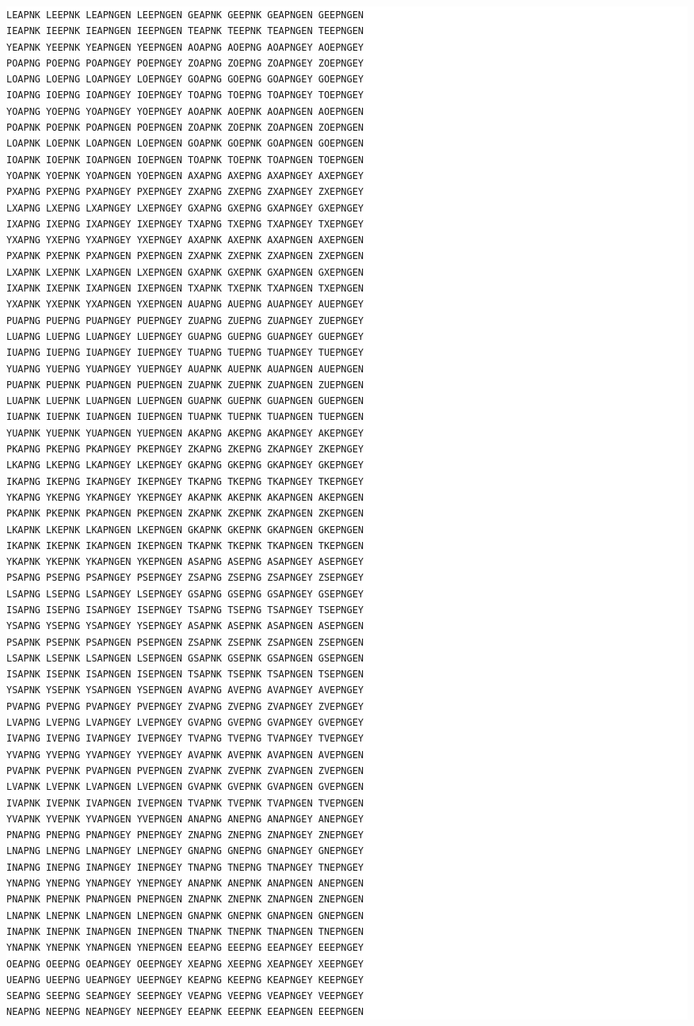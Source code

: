 ```
LEAPNK LEEPNK LEAPNGEN LEEPNGEN GEAPNK GEEPNK GEAPNGEN GEEPNGEN
IEAPNK IEEPNK IEAPNGEN IEEPNGEN TEAPNK TEEPNK TEAPNGEN TEEPNGEN
YEAPNK YEEPNK YEAPNGEN YEEPNGEN AOAPNG AOEPNG AOAPNGEY AOEPNGEY
POAPNG POEPNG POAPNGEY POEPNGEY ZOAPNG ZOEPNG ZOAPNGEY ZOEPNGEY
LOAPNG LOEPNG LOAPNGEY LOEPNGEY GOAPNG GOEPNG GOAPNGEY GOEPNGEY
IOAPNG IOEPNG IOAPNGEY IOEPNGEY TOAPNG TOEPNG TOAPNGEY TOEPNGEY
YOAPNG YOEPNG YOAPNGEY YOEPNGEY AOAPNK AOEPNK AOAPNGEN AOEPNGEN
POAPNK POEPNK POAPNGEN POEPNGEN ZOAPNK ZOEPNK ZOAPNGEN ZOEPNGEN
LOAPNK LOEPNK LOAPNGEN LOEPNGEN GOAPNK GOEPNK GOAPNGEN GOEPNGEN
IOAPNK IOEPNK IOAPNGEN IOEPNGEN TOAPNK TOEPNK TOAPNGEN TOEPNGEN
YOAPNK YOEPNK YOAPNGEN YOEPNGEN AXAPNG AXEPNG AXAPNGEY AXEPNGEY
PXAPNG PXEPNG PXAPNGEY PXEPNGEY ZXAPNG ZXEPNG ZXAPNGEY ZXEPNGEY
LXAPNG LXEPNG LXAPNGEY LXEPNGEY GXAPNG GXEPNG GXAPNGEY GXEPNGEY
IXAPNG IXEPNG IXAPNGEY IXEPNGEY TXAPNG TXEPNG TXAPNGEY TXEPNGEY
YXAPNG YXEPNG YXAPNGEY YXEPNGEY AXAPNK AXEPNK AXAPNGEN AXEPNGEN
PXAPNK PXEPNK PXAPNGEN PXEPNGEN ZXAPNK ZXEPNK ZXAPNGEN ZXEPNGEN
LXAPNK LXEPNK LXAPNGEN LXEPNGEN GXAPNK GXEPNK GXAPNGEN GXEPNGEN
IXAPNK IXEPNK IXAPNGEN IXEPNGEN TXAPNK TXEPNK TXAPNGEN TXEPNGEN
YXAPNK YXEPNK YXAPNGEN YXEPNGEN AUAPNG AUEPNG AUAPNGEY AUEPNGEY
PUAPNG PUEPNG PUAPNGEY PUEPNGEY ZUAPNG ZUEPNG ZUAPNGEY ZUEPNGEY
LUAPNG LUEPNG LUAPNGEY LUEPNGEY GUAPNG GUEPNG GUAPNGEY GUEPNGEY
IUAPNG IUEPNG IUAPNGEY IUEPNGEY TUAPNG TUEPNG TUAPNGEY TUEPNGEY
YUAPNG YUEPNG YUAPNGEY YUEPNGEY AUAPNK AUEPNK AUAPNGEN AUEPNGEN
PUAPNK PUEPNK PUAPNGEN PUEPNGEN ZUAPNK ZUEPNK ZUAPNGEN ZUEPNGEN
LUAPNK LUEPNK LUAPNGEN LUEPNGEN GUAPNK GUEPNK GUAPNGEN GUEPNGEN
IUAPNK IUEPNK IUAPNGEN IUEPNGEN TUAPNK TUEPNK TUAPNGEN TUEPNGEN
YUAPNK YUEPNK YUAPNGEN YUEPNGEN AKAPNG AKEPNG AKAPNGEY AKEPNGEY
PKAPNG PKEPNG PKAPNGEY PKEPNGEY ZKAPNG ZKEPNG ZKAPNGEY ZKEPNGEY
LKAPNG LKEPNG LKAPNGEY LKEPNGEY GKAPNG GKEPNG GKAPNGEY GKEPNGEY
IKAPNG IKEPNG IKAPNGEY IKEPNGEY TKAPNG TKEPNG TKAPNGEY TKEPNGEY
YKAPNG YKEPNG YKAPNGEY YKEPNGEY AKAPNK AKEPNK AKAPNGEN AKEPNGEN
PKAPNK PKEPNK PKAPNGEN PKEPNGEN ZKAPNK ZKEPNK ZKAPNGEN ZKEPNGEN
LKAPNK LKEPNK LKAPNGEN LKEPNGEN GKAPNK GKEPNK GKAPNGEN GKEPNGEN
IKAPNK IKEPNK IKAPNGEN IKEPNGEN TKAPNK TKEPNK TKAPNGEN TKEPNGEN
YKAPNK YKEPNK YKAPNGEN YKEPNGEN ASAPNG ASEPNG ASAPNGEY ASEPNGEY
PSAPNG PSEPNG PSAPNGEY PSEPNGEY ZSAPNG ZSEPNG ZSAPNGEY ZSEPNGEY
LSAPNG LSEPNG LSAPNGEY LSEPNGEY GSAPNG GSEPNG GSAPNGEY GSEPNGEY
ISAPNG ISEPNG ISAPNGEY ISEPNGEY TSAPNG TSEPNG TSAPNGEY TSEPNGEY
YSAPNG YSEPNG YSAPNGEY YSEPNGEY ASAPNK ASEPNK ASAPNGEN ASEPNGEN
PSAPNK PSEPNK PSAPNGEN PSEPNGEN ZSAPNK ZSEPNK ZSAPNGEN ZSEPNGEN
LSAPNK LSEPNK LSAPNGEN LSEPNGEN GSAPNK GSEPNK GSAPNGEN GSEPNGEN
ISAPNK ISEPNK ISAPNGEN ISEPNGEN TSAPNK TSEPNK TSAPNGEN TSEPNGEN
YSAPNK YSEPNK YSAPNGEN YSEPNGEN AVAPNG AVEPNG AVAPNGEY AVEPNGEY
PVAPNG PVEPNG PVAPNGEY PVEPNGEY ZVAPNG ZVEPNG ZVAPNGEY ZVEPNGEY
LVAPNG LVEPNG LVAPNGEY LVEPNGEY GVAPNG GVEPNG GVAPNGEY GVEPNGEY
IVAPNG IVEPNG IVAPNGEY IVEPNGEY TVAPNG TVEPNG TVAPNGEY TVEPNGEY
YVAPNG YVEPNG YVAPNGEY YVEPNGEY AVAPNK AVEPNK AVAPNGEN AVEPNGEN
PVAPNK PVEPNK PVAPNGEN PVEPNGEN ZVAPNK ZVEPNK ZVAPNGEN ZVEPNGEN
LVAPNK LVEPNK LVAPNGEN LVEPNGEN GVAPNK GVEPNK GVAPNGEN GVEPNGEN
IVAPNK IVEPNK IVAPNGEN IVEPNGEN TVAPNK TVEPNK TVAPNGEN TVEPNGEN
YVAPNK YVEPNK YVAPNGEN YVEPNGEN ANAPNG ANEPNG ANAPNGEY ANEPNGEY
PNAPNG PNEPNG PNAPNGEY PNEPNGEY ZNAPNG ZNEPNG ZNAPNGEY ZNEPNGEY
LNAPNG LNEPNG LNAPNGEY LNEPNGEY GNAPNG GNEPNG GNAPNGEY GNEPNGEY
INAPNG INEPNG INAPNGEY INEPNGEY TNAPNG TNEPNG TNAPNGEY TNEPNGEY
YNAPNG YNEPNG YNAPNGEY YNEPNGEY ANAPNK ANEPNK ANAPNGEN ANEPNGEN
PNAPNK PNEPNK PNAPNGEN PNEPNGEN ZNAPNK ZNEPNK ZNAPNGEN ZNEPNGEN
LNAPNK LNEPNK LNAPNGEN LNEPNGEN GNAPNK GNEPNK GNAPNGEN GNEPNGEN
INAPNK INEPNK INAPNGEN INEPNGEN TNAPNK TNEPNK TNAPNGEN TNEPNGEN
YNAPNK YNEPNK YNAPNGEN YNEPNGEN EEAPNG EEEPNG EEAPNGEY EEEPNGEY
OEAPNG OEEPNG OEAPNGEY OEEPNGEY XEAPNG XEEPNG XEAPNGEY XEEPNGEY
UEAPNG UEEPNG UEAPNGEY UEEPNGEY KEAPNG KEEPNG KEAPNGEY KEEPNGEY
SEAPNG SEEPNG SEAPNGEY SEEPNGEY VEAPNG VEEPNG VEAPNGEY VEEPNGEY
NEAPNG NEEPNG NEAPNGEY NEEPNGEY EEAPNK EEEPNK EEAPNGEN EEEPNGEN
```